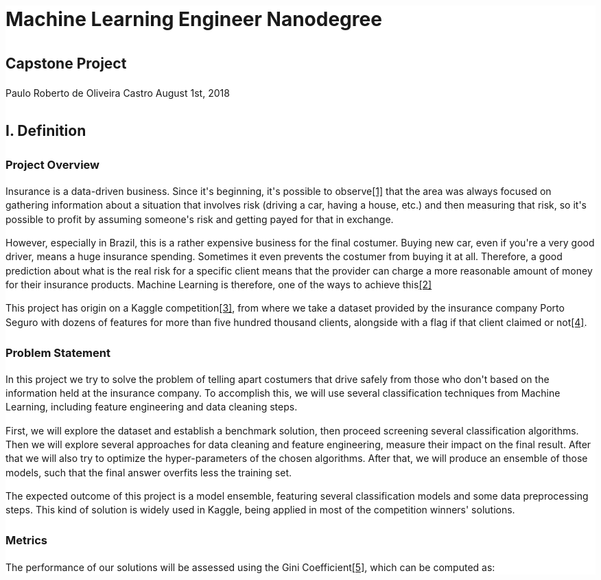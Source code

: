# Machine Learning Engineer Nanodegree
## Capstone Project
Paulo Roberto de Oliveira Castro
August 1st, 2018

## I. Definition


### Project Overview
Insurance is a data-driven business. Since it's beginning, it's possible to observe[[1]](https://web.archive.org/web/20060724173339/http://www.wiley.co.uk/eoas/pdfs/TAH012-.pdf) that the area was always focused on gathering information about a situation that involves risk (driving a car, having a house, etc.) and then measuring that risk, so it's possible to profit by assuming someone's risk and getting payed for that in exchange.

However, especially in Brazil, this is a rather expensive business for the final costumer. Buying new car, even if you're a very good driver, means a huge insurance spending. Sometimes it even prevents the costumer from buying it at all. Therefore, a good prediction about what is the real risk for a specific client means that the provider can charge a more reasonable amount of money for their insurance products. Machine Learning is therefore, one of the ways to achieve this[[2]](http://www.tandfonline.com/doi/full/10.1080/1331677X.2016.1175729)

 This project has origin on a Kaggle competition[[3]](https://www.kaggle.com/c/porto-seguro-safe-driver-prediction), from where we take a dataset provided by the insurance company Porto Seguro with dozens of features for more than five hundred thousand clients, alongside with a flag if that client claimed or not[[4]](https://www.kaggle.com/c/porto-seguro-safe-driver-prediction/download/train.7z).



### Problem Statement

In this project we try to solve the problem of telling apart costumers that drive safely from those who don't based on the information held at the insurance company. To accomplish this, we will use several classification techniques from Machine Learning, including feature engineering and data cleaning steps.

First, we will explore the dataset and establish a benchmark solution, then proceed screening several classification algorithms. Then we will explore several approaches for data cleaning and feature engineering, measure their impact on the final result. After that we will also try to optimize the hyper-parameters of the chosen algorithms. After that, we will produce an ensemble of those models, such that the final answer overfits less the training set.  

The expected outcome of this project is a model ensemble, featuring several classification models and some data preprocessing steps. This kind of solution is widely used in Kaggle, being applied in most of the competition winners' solutions.



### Metrics

The performance of our solutions will be assessed using the Gini Coefficient[[5]](https://en.wikipedia.org/wiki/Gini_coefficient), which can be computed as:
